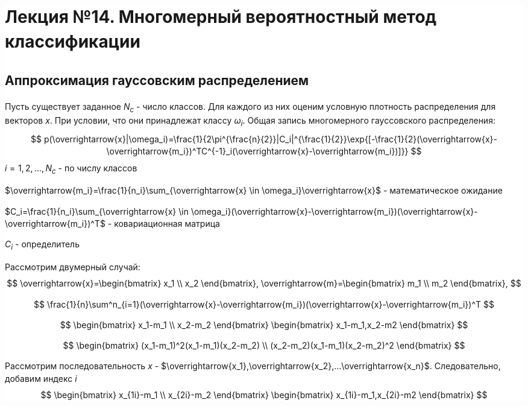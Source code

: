 #  Лекция №14. Многомерный вероятностный метод классификации

## Аппроксимация гауссовским распределением

Пусть существует заданное $N_c$ - число классов. Для каждого из них оценим условную плотность распределения для векторов $x$. При условии, что они принадлежат классу $\omega_i$. Общая запись многомерного гауссовского распределения:
$$
p(\overrightarrow{x}|\omega_i)=\frac{1}{2\pi^{\frac{n}{2}}|C_i|^{\frac{1}{2}}\exp{[-\frac{1}{2}(\overrightarrow{x}-\overrightarrow{m_i})^TC^{-1}_i(\overrightarrow{x}-\overrightarrow{m_i})]}}
$$
$i = 1, 2, ..., N_c$ - по числу классов

$\overrightarrow{m_i}=\frac{1}{n_i}\sum_{\overrightarrow{x} \in \omega_i}\overrightarrow{x}$ - математическое ожидание

$C_i=\frac{1}{n_i}\sum_{\overrightarrow{x} \in \omega_i}(\overrightarrow{x}-\overrightarrow{m_i})(\overrightarrow{x}-\overrightarrow{m_i})^T$ - ковариационная матрица

$C_i$ - определитель

Рассмотрим двумерный случай:
$$
\overrightarrow{x}=\begin{bmatrix}
  x_1 \\ x_2
\end{bmatrix},
\overrightarrow{m}=\begin{bmatrix}
  m_1 \\ m_2
\end{bmatrix},
$$

$$
\frac{1}{n}\sum^n_{i=1}(\overrightarrow{x}-\overrightarrow{m_i})(\overrightarrow{x}-\overrightarrow{m_i})^T
$$

$$
\begin{bmatrix}
   x_1-m_1 \\ x_2-m_2
\end{bmatrix}
\begin{bmatrix}
  x_1-m_1,x_2-m2
\end{bmatrix}
$$

$$
\begin{bmatrix}
	(x_1-m_1)^2(x_1-m_1)(x_2-m_2) \\ (x_2-m_2)(x_1-m_1)(x_2-m_2)^2
\end{bmatrix}
$$

Рассмотрим последовательность $x$ - $\overrightarrow{x_1},\overrightarrow{x_2},...\overrightarrow{x_n}$. Следовательно, добавим индекс $i$
$$
\begin{bmatrix}
   x_{1i}-m_1 \\ x_{2i}-m_2
\end{bmatrix}
\begin{bmatrix}
  x_{1i}-m_1,x_{2i}-m2
\end{bmatrix}
$$

